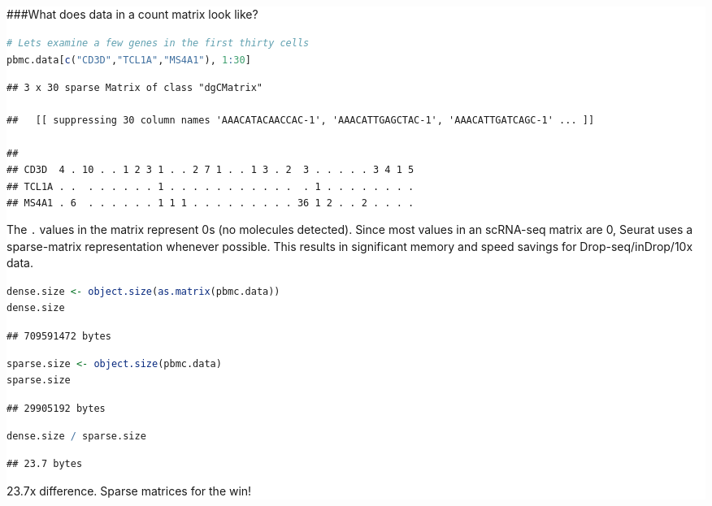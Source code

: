 \###What does data in a count matrix look like?

``` r
# Lets examine a few genes in the first thirty cells
pbmc.data[c("CD3D","TCL1A","MS4A1"), 1:30]
```

    ## 3 x 30 sparse Matrix of class "dgCMatrix"

    ##   [[ suppressing 30 column names 'AAACATACAACCAC-1', 'AAACATTGAGCTAC-1', 'AAACATTGATCAGC-1' ... ]]

    ##                                                                    
    ## CD3D  4 . 10 . . 1 2 3 1 . . 2 7 1 . . 1 3 . 2  3 . . . . . 3 4 1 5
    ## TCL1A . .  . . . . . . 1 . . . . . . . . . . .  . 1 . . . . . . . .
    ## MS4A1 . 6  . . . . . . 1 1 1 . . . . . . . . . 36 1 2 . . 2 . . . .

The `.` values in the matrix represent 0s (no molecules detected). Since
most values in an scRNA-seq matrix are 0, Seurat uses a sparse-matrix
representation whenever possible. This results in significant memory and
speed savings for Drop-seq/inDrop/10x data.

``` r
dense.size <- object.size(as.matrix(pbmc.data))
dense.size
```

    ## 709591472 bytes

``` r
sparse.size <- object.size(pbmc.data)
sparse.size
```

    ## 29905192 bytes

``` r
dense.size / sparse.size
```

    ## 23.7 bytes

<div class="aside">

23.7x difference. Sparse matrices for the win!

</div>
